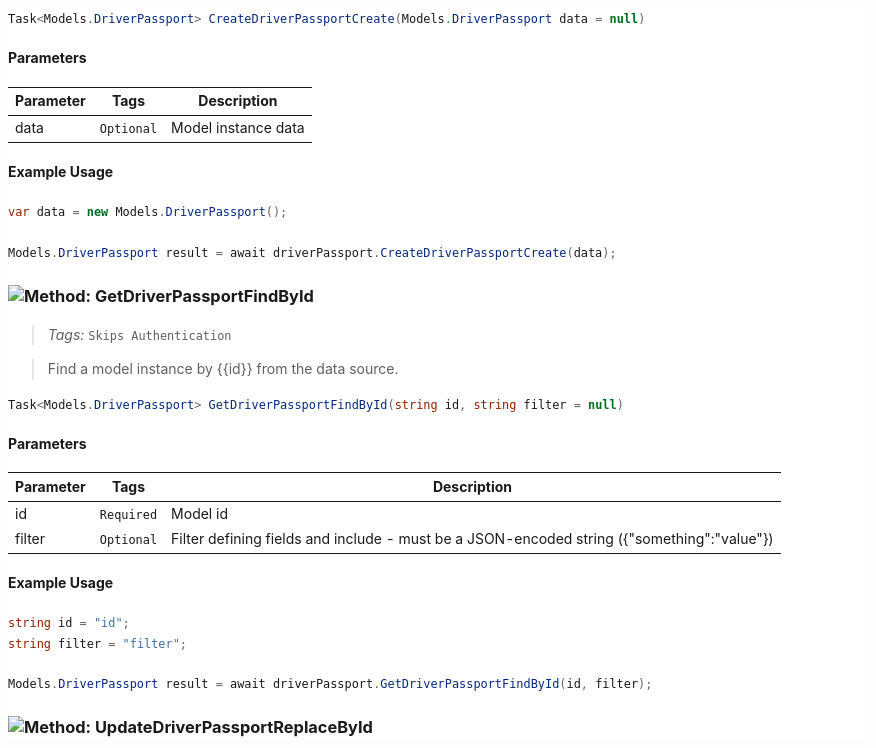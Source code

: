 
```csharp
Task<Models.DriverPassport> CreateDriverPassportCreate(Models.DriverPassport data = null)
```

#### Parameters

| Parameter | Tags | Description |
|-----------|------|-------------|
| data |  ``` Optional ```  | Model instance data |


#### Example Usage

```csharp
var data = new Models.DriverPassport();

Models.DriverPassport result = await driverPassport.CreateDriverPassportCreate(data);

```


### <a name="get_driver_passport_find_by_id"></a>![Method: ](https://apidocs.io/img/method.png "LoopBackApplication.Standard.Controllers.DriverPassportController.GetDriverPassportFindById") GetDriverPassportFindById

> *Tags:*  ``` Skips Authentication ``` 

> Find a model instance by {{id}} from the data source.


```csharp
Task<Models.DriverPassport> GetDriverPassportFindById(string id, string filter = null)
```

#### Parameters

| Parameter | Tags | Description |
|-----------|------|-------------|
| id |  ``` Required ```  | Model id |
| filter |  ``` Optional ```  | Filter defining fields and include - must be a JSON-encoded string ({"something":"value"}) |


#### Example Usage

```csharp
string id = "id";
string filter = "filter";

Models.DriverPassport result = await driverPassport.GetDriverPassportFindById(id, filter);

```


### <a name="update_driver_passport_replace_by_id"></a>![Method: ](https://apidocs.io/img/method.png "LoopBackApplication.Standard.Controllers.DriverPassportController.UpdateDriverPassportReplaceById") UpdateDriverPassportReplaceById
